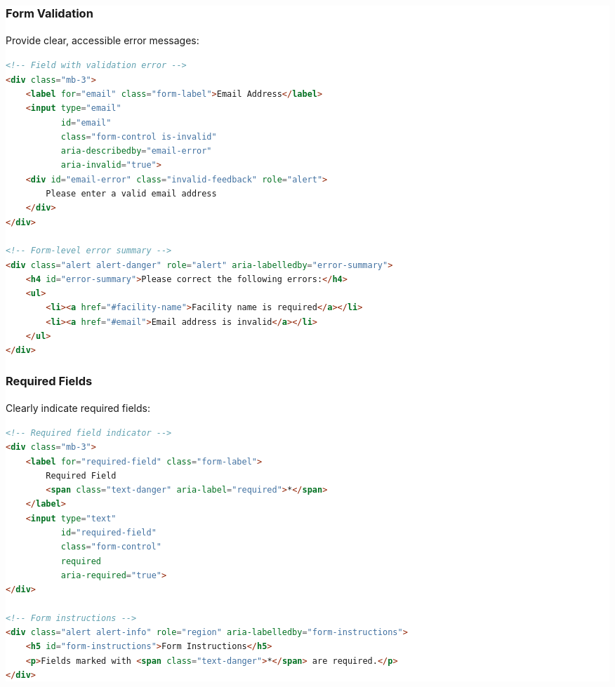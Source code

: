 ### Form Validation

Provide clear, accessible error messages:

```html
<!-- Field with validation error -->
<div class="mb-3">
    <label for="email" class="form-label">Email Address</label>
    <input type="email" 
           id="email" 
           class="form-control is-invalid" 
           aria-describedby="email-error"
           aria-invalid="true">
    <div id="email-error" class="invalid-feedback" role="alert">
        Please enter a valid email address
    </div>
</div>

<!-- Form-level error summary -->
<div class="alert alert-danger" role="alert" aria-labelledby="error-summary">
    <h4 id="error-summary">Please correct the following errors:</h4>
    <ul>
        <li><a href="#facility-name">Facility name is required</a></li>
        <li><a href="#email">Email address is invalid</a></li>
    </ul>
</div>
```

### Required Fields

Clearly indicate required fields:

```html
<!-- Required field indicator -->
<div class="mb-3">
    <label for="required-field" class="form-label">
        Required Field 
        <span class="text-danger" aria-label="required">*</span>
    </label>
    <input type="text" 
           id="required-field" 
           class="form-control" 
           required 
           aria-required="true">
</div>

<!-- Form instructions -->
<div class="alert alert-info" role="region" aria-labelledby="form-instructions">
    <h5 id="form-instructions">Form Instructions</h5>
    <p>Fields marked with <span class="text-danger">*</span> are required.</p>
</div>
```
